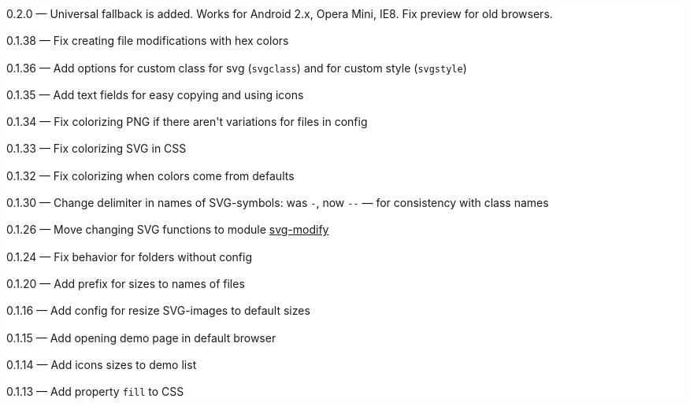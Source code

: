 0.2.0 — Universal fallback is added. Works for Android 2.x, Opera Mini, IE8. Fix preview for old browsers.

0.1.38 — Fix creating file modifications with hex colors

0.1.36 — Add options for custom class for svg (`svgclass`) and for custom style (`svgstyle`)

0.1.35 — Add text fields for easy copying and using icons

0.1.34 — Fix colorizing PNG if there aren't variations for files in config

0.1.33 — Fix colorizing SVG in CSS

0.1.32 — Fix colorizing when colors come from defaults

0.1.30 — Change delimiter in names of SVG-symbols: was `-`, now `--` — for consistency with class names

0.1.26 — Move changing SVG functions to module [svg-modify](https://www.npmjs.org/package/svg-modify)

0.1.24 — Fix behavior for folders without config

0.1.20 — Add prefix for sizes to names of files

0.1.16 — Add config for resize SVG-images to default sizes

0.1.15 — Add opening demo page in default browser

0.1.14 — Add icons sizes to demo list

0.1.13 — Add property `fill` to CSS
